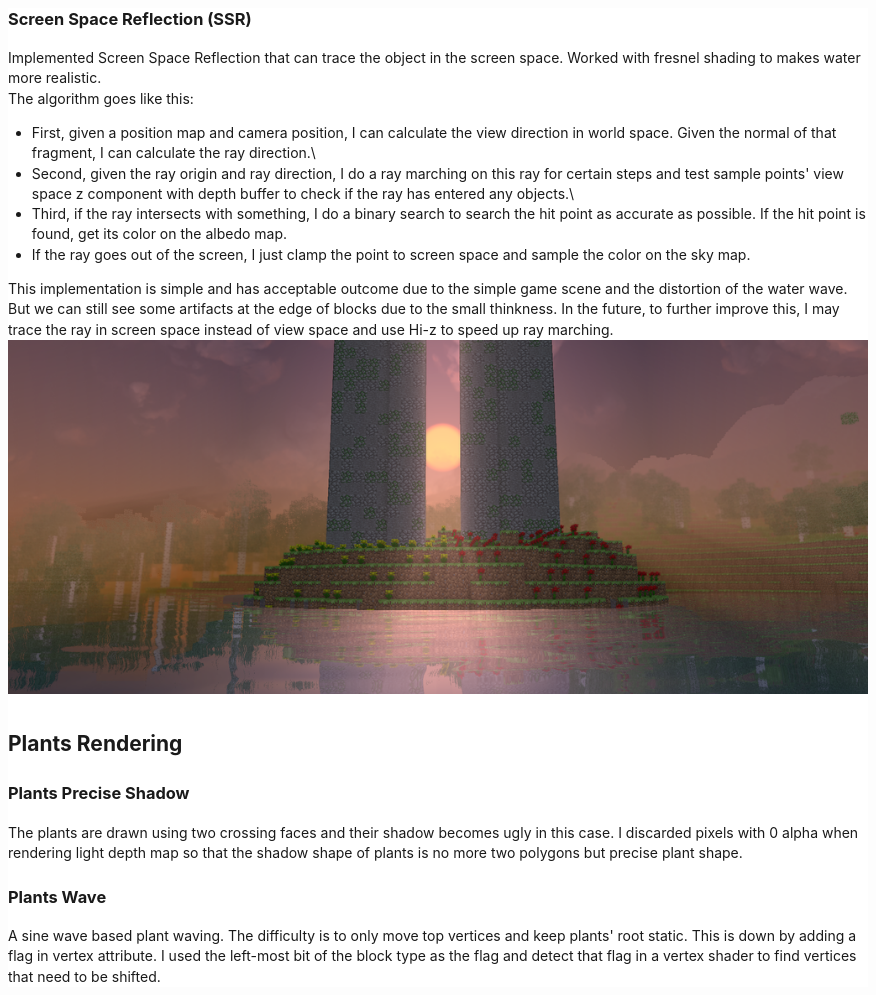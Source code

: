 ### Screen Space Reflection (SSR)
Implemented Screen Space Reflection that can trace the object in the screen space. Worked with fresnel shading to makes water more realistic.\
The algorithm goes like this:
* First, given a position map and camera position, I can calculate the view direction in world space. Given the normal of that fragment, I can calculate the ray direction.\
* Second, given the ray origin and ray direction, I do a ray marching on this ray for certain steps and test sample points' view space z component with depth buffer to check if the ray has entered any objects.\
* Third, if the ray intersects with something, I do a binary search to search the hit point as accurate as possible. If the hit point is found, get its color on the albedo map.
* If the ray goes out of the screen, I just clamp the point to screen space and sample the color on the sky map.

This implementation is simple and has acceptable outcome due to the simple game scene and the distortion of the water wave. But we can still see some artifacts at the edge of blocks due to the small thinkness. In the future, to further improve this, I may trace the ray in screen space instead of view space and use Hi-z to speed up ray marching.
![SSR](./images/ssr.png)

## Plants Rendering

### Plants Precise Shadow
The plants are drawn using two crossing faces and their shadow becomes ugly in this case. I discarded pixels with 0 alpha when rendering light depth map so that the shadow shape of plants is no more two polygons but precise plant shape.

### Plants Wave
A sine wave based plant waving. The difficulty is to only move top vertices and keep plants' root static. This is down by adding a flag in vertex attribute. I used the left-most bit of the block type as the flag and detect that flag in a vertex shader to find vertices that need to be shifted.
